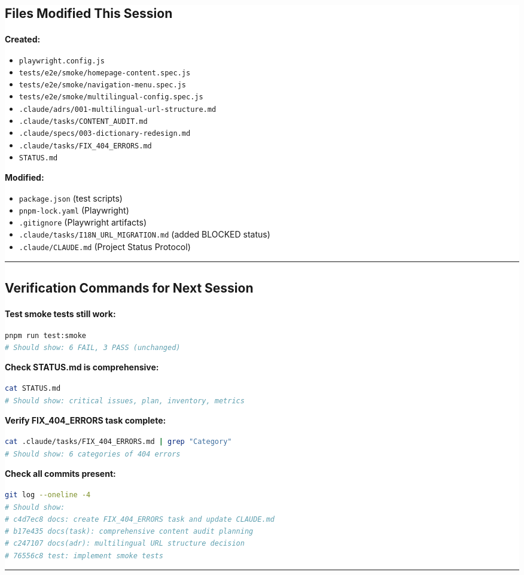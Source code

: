 
## Files Modified This Session

**Created:**
- `playwright.config.js`
- `tests/e2e/smoke/homepage-content.spec.js`
- `tests/e2e/smoke/navigation-menu.spec.js`
- `tests/e2e/smoke/multilingual-config.spec.js`
- `.claude/adrs/001-multilingual-url-structure.md`
- `.claude/tasks/CONTENT_AUDIT.md`
- `.claude/specs/003-dictionary-redesign.md`
- `.claude/tasks/FIX_404_ERRORS.md`
- `STATUS.md`

**Modified:**
- `package.json` (test scripts)
- `pnpm-lock.yaml` (Playwright)
- `.gitignore` (Playwright artifacts)
- `.claude/tasks/I18N_URL_MIGRATION.md` (added BLOCKED status)
- `.claude/CLAUDE.md` (Project Status Protocol)

---

## Verification Commands for Next Session

**Test smoke tests still work:**
```bash
pnpm run test:smoke
# Should show: 6 FAIL, 3 PASS (unchanged)
```

**Check STATUS.md is comprehensive:**
```bash
cat STATUS.md
# Should show: critical issues, plan, inventory, metrics
```

**Verify FIX_404_ERRORS task complete:**
```bash
cat .claude/tasks/FIX_404_ERRORS.md | grep "Category"
# Should show: 6 categories of 404 errors
```

**Check all commits present:**
```bash
git log --oneline -4
# Should show:
# c4d7ec8 docs: create FIX_404_ERRORS task and update CLAUDE.md
# b17e435 docs(task): comprehensive content audit planning
# c247107 docs(adr): multilingual URL structure decision
# 76556c8 test: implement smoke tests
```

---
